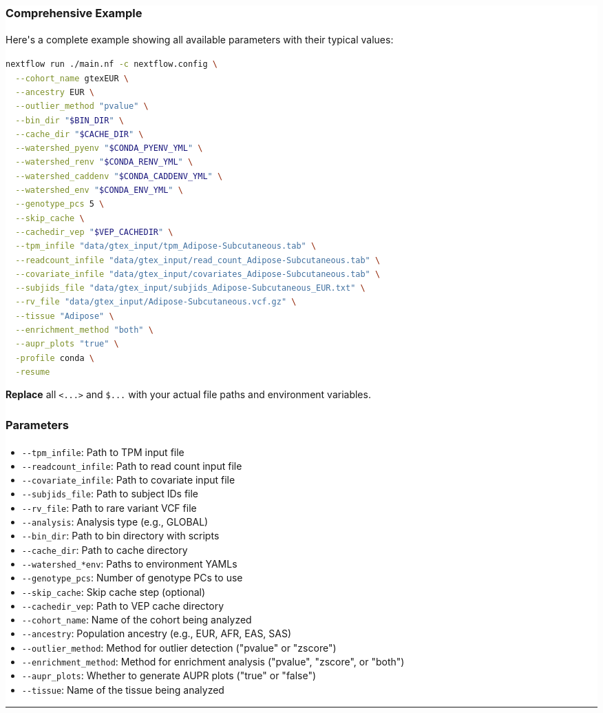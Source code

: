 ### Comprehensive Example

Here's a complete example showing all available parameters with their typical values:

```bash
nextflow run ./main.nf -c nextflow.config \
  --cohort_name gtexEUR \
  --ancestry EUR \
  --outlier_method "pvalue" \
  --bin_dir "$BIN_DIR" \
  --cache_dir "$CACHE_DIR" \
  --watershed_pyenv "$CONDA_PYENV_YML" \
  --watershed_renv "$CONDA_RENV_YML" \
  --watershed_caddenv "$CONDA_CADDENV_YML" \
  --watershed_env "$CONDA_ENV_YML" \
  --genotype_pcs 5 \
  --skip_cache \
  --cachedir_vep "$VEP_CACHEDIR" \
  --tpm_infile "data/gtex_input/tpm_Adipose-Subcutaneous.tab" \
  --readcount_infile "data/gtex_input/read_count_Adipose-Subcutaneous.tab" \
  --covariate_infile "data/gtex_input/covariates_Adipose-Subcutaneous.tab" \
  --subjids_file "data/gtex_input/subjids_Adipose-Subcutaneous_EUR.txt" \
  --rv_file "data/gtex_input/Adipose-Subcutaneous.vcf.gz" \
  --tissue "Adipose" \
  --enrichment_method "both" \
  --aupr_plots "true" \
  -profile conda \
  -resume
```

**Replace** all `<...>` and `$...` with your actual file paths and environment variables.

### Parameters

- `--tpm_infile`: Path to TPM input file
- `--readcount_infile`: Path to read count input file
- `--covariate_infile`: Path to covariate input file
- `--subjids_file`: Path to subject IDs file
- `--rv_file`: Path to rare variant VCF file
- `--analysis`: Analysis type (e.g., GLOBAL)
- `--bin_dir`: Path to bin directory with scripts
- `--cache_dir`: Path to cache directory
- `--watershed_*env`: Paths to environment YAMLs
- `--genotype_pcs`: Number of genotype PCs to use
- `--skip_cache`: Skip cache step (optional)
- `--cachedir_vep`: Path to VEP cache directory
- `--cohort_name`: Name of the cohort being analyzed
- `--ancestry`: Population ancestry (e.g., EUR, AFR, EAS, SAS)
- `--outlier_method`: Method for outlier detection ("pvalue" or "zscore")
- `--enrichment_method`: Method for enrichment analysis ("pvalue", "zscore", or "both")
- `--aupr_plots`: Whether to generate AUPR plots ("true" or "false")
- `--tissue`: Name of the tissue being analyzed

---